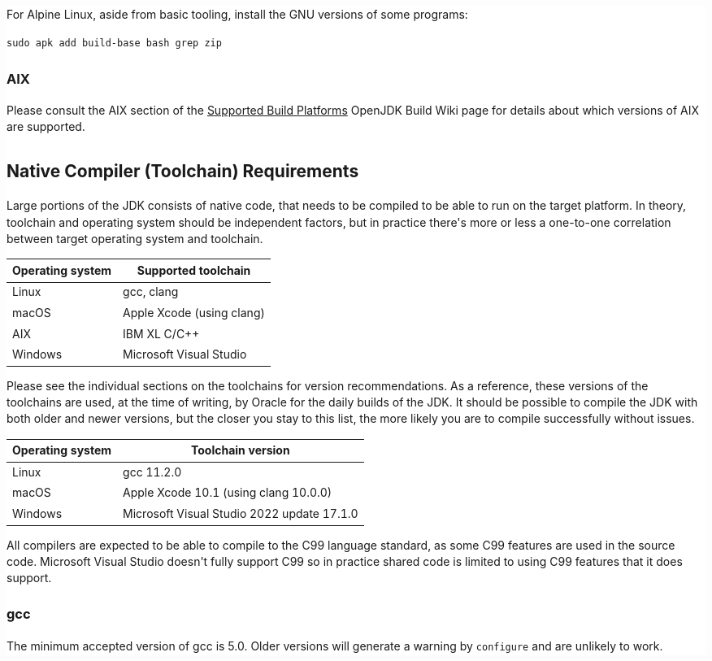 For Alpine Linux, aside from basic tooling, install the GNU versions of some
programs:

```
sudo apk add build-base bash grep zip
```

### AIX

Please consult the AIX section of the [Supported Build Platforms](
https://wiki.openjdk.java.net/display/Build/Supported+Build+Platforms) OpenJDK
Build Wiki page for details about which versions of AIX are supported.

## Native Compiler (Toolchain) Requirements

Large portions of the JDK consists of native code, that needs to be compiled to
be able to run on the target platform. In theory, toolchain and operating
system should be independent factors, but in practice there's more or less a
one-to-one correlation between target operating system and toolchain.

| Operating system   | Supported toolchain       |
| ------------------ | ------------------------- |
| Linux              | gcc, clang                |
| macOS              | Apple Xcode (using clang) |
| AIX                | IBM XL C/C++              |
| Windows            | Microsoft Visual Studio   |

Please see the individual sections on the toolchains for version
recommendations. As a reference, these versions of the toolchains are used, at
the time of writing, by Oracle for the daily builds of the JDK. It should be
possible to compile the JDK with both older and newer versions, but the closer
you stay to this list, the more likely you are to compile successfully without
issues.

| Operating system   | Toolchain version                          |
| ------------------ | ------------------------------------------ |
| Linux              | gcc 11.2.0                                 |
| macOS              | Apple Xcode 10.1 (using clang 10.0.0)      |
| Windows            | Microsoft Visual Studio 2022 update 17.1.0 |

All compilers are expected to be able to compile to the C99 language standard,
as some C99 features are used in the source code. Microsoft Visual Studio
doesn't fully support C99 so in practice shared code is limited to using C99
features that it does support.

### gcc

The minimum accepted version of gcc is 5.0. Older versions will generate a warning
by `configure` and are unlikely to work.

